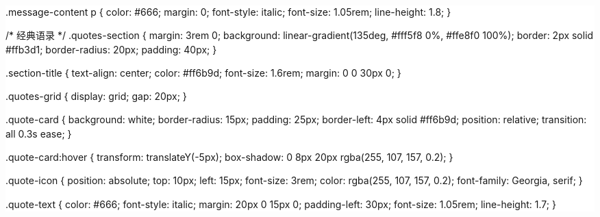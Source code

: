 .message-content p {
  color: #666;
  margin: 0;
  font-style: italic;
  font-size: 1.05rem;
  line-height: 1.8;
}

/* 经典语录 */
.quotes-section {
  margin: 3rem 0;
  background: linear-gradient(135deg, #fff5f8 0%, #ffe8f0 100%);
  border: 2px solid #ffb3d1;
  border-radius: 20px;
  padding: 40px;
}

.section-title {
  text-align: center;
  color: #ff6b9d;
  font-size: 1.6rem;
  margin: 0 0 30px 0;
}

.quotes-grid {
  display: grid;
  gap: 20px;
}

.quote-card {
  background: white;
  border-radius: 15px;
  padding: 25px;
  border-left: 4px solid #ff6b9d;
  position: relative;
  transition: all 0.3s ease;
}

.quote-card:hover {
  transform: translateY(-5px);
  box-shadow: 0 8px 20px rgba(255, 107, 157, 0.2);
}

.quote-icon {
  position: absolute;
  top: 10px;
  left: 15px;
  font-size: 3rem;
  color: rgba(255, 107, 157, 0.2);
  font-family: Georgia, serif;
}

.quote-text {
  color: #666;
  font-style: italic;
  margin: 20px 0 15px 0;
  padding-left: 30px;
  font-size: 1.05rem;
  line-height: 1.7;
}
